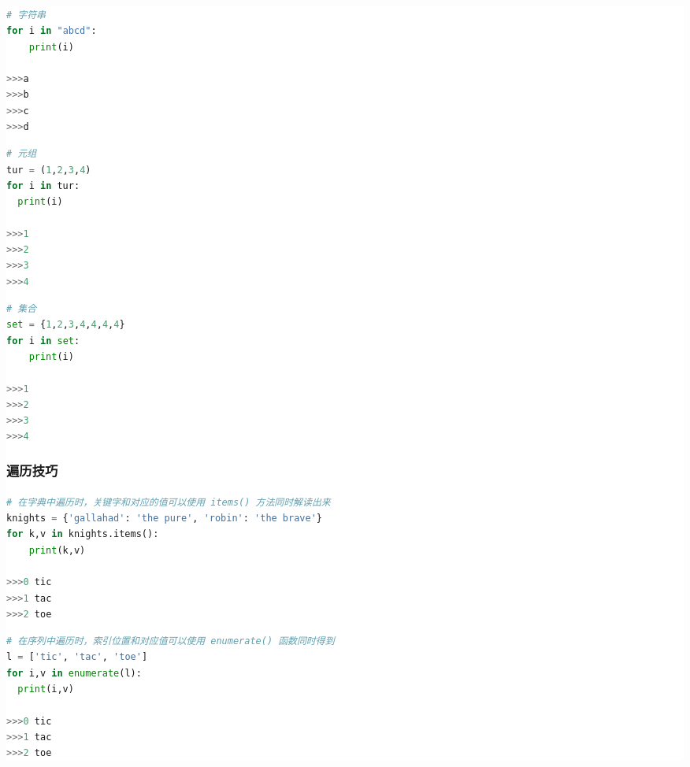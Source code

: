 ```python
# 字符串
for i in "abcd":
	print(i)
    
>>>a
>>>b
>>>c
>>>d
```

```python
# 元组
tur = (1,2,3,4)
for i in tur:
  print(i)

>>>1
>>>2
>>>3
>>>4
```

```python
# 集合
set = {1,2,3,4,4,4,4}
for i in set:
	print(i)
    
>>>1
>>>2
>>>3
>>>4
```

### 遍历技巧

```python
# 在字典中遍历时，关键字和对应的值可以使用 items() 方法同时解读出来
knights = {'gallahad': 'the pure', 'robin': 'the brave'}
for k,v in knights.items():
	print(k,v)
    
>>>0 tic
>>>1 tac
>>>2 toe
```

```python
# 在序列中遍历时，索引位置和对应值可以使用 enumerate() 函数同时得到
l = ['tic', 'tac', 'toe']
for i,v in enumerate(l):
  print(i,v)

>>>0 tic
>>>1 tac
>>>2 toe
```
